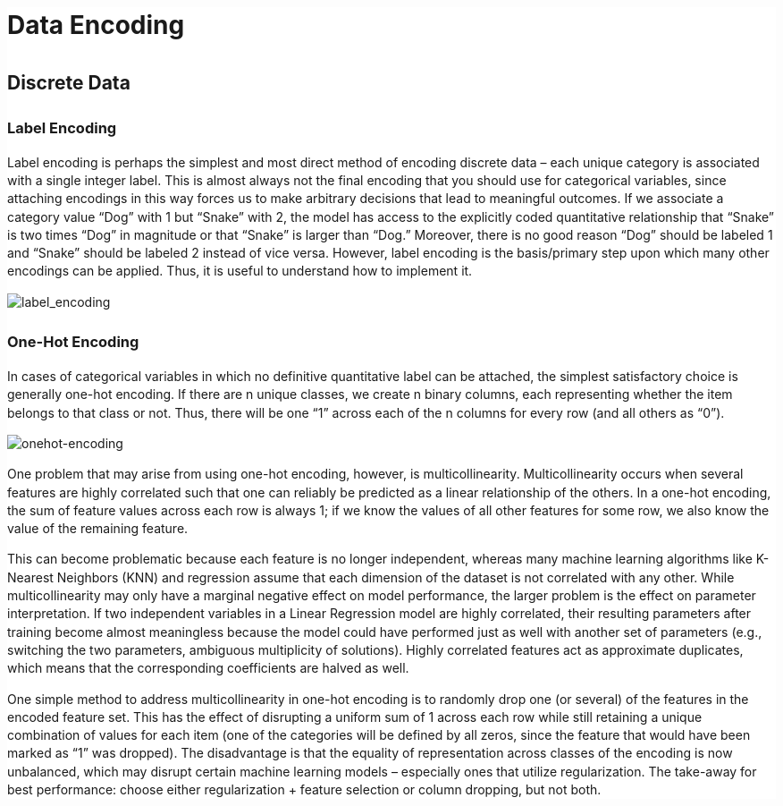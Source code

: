 # Data Encoding

## Discrete Data

### Label Encoding

Label encoding is perhaps the simplest and most direct method of encoding discrete data – each unique category is associated with a single integer label. This is almost always not the final encoding that you should use for categorical variables, since attaching encodings in this way forces us to make arbitrary decisions that lead to meaningful outcomes. If we associate a category value “Dog” with 1 but “Snake” with 2, the model has access to the explicitly coded quantitative relationship that “Snake” is two times “Dog” in magnitude or that “Snake” is larger than “Dog.” Moreover, there is no good reason “Dog” should be labeled 1 and “Snake” should be labeled 2 instead of vice versa. However, label encoding is the basis/primary step upon which many other encodings can be applied. Thus, it is useful to understand how to implement it.

![label_encoding](https://user-images.githubusercontent.com/62965911/230728515-0bcd376f-f8ad-465b-abfb-6c0e86995d88.png)

### One-Hot Encoding

In cases of categorical variables in which no definitive quantitative label can be attached, the simplest satisfactory choice is generally one-hot encoding. If there are n unique classes, we create n binary columns, each representing whether the item belongs to that class or not. Thus, there will be one “1” across each of the n columns for every row (and all others as “0”).

![onehot-encoding](https://user-images.githubusercontent.com/62965911/230728517-dc3be36c-a669-42a5-8052-daeaea45ebaa.png)

One problem that may arise from using one-hot encoding, however, is multicollinearity. Multicollinearity occurs when several features are highly correlated such that one can reliably be predicted as a linear relationship of the others. In a one-hot encoding, the sum of feature values across each row is always 1; if we know the values of all other features for some row, we also know the value of the remaining feature.

This can become problematic because each feature is no longer independent, whereas many machine learning algorithms like K-Nearest Neighbors (KNN) and regression assume that each dimension of the dataset is not correlated with any other. While multicollinearity may only have a marginal negative effect on model performance, the larger problem is the effect on parameter interpretation. If two independent variables in a Linear Regression model are highly correlated, their resulting parameters after training become almost meaningless because the model could have performed just as well with another set of parameters (e.g., switching the two parameters, ambiguous multiplicity of solutions). Highly correlated features act as approximate duplicates, which means that the corresponding coefficients are halved as well.

One simple method to address multicollinearity in one-hot encoding is to randomly drop one (or several) of the features in the encoded feature set. This has the effect of disrupting a uniform sum of 1 across each row while still retaining a unique combination of values for each item (one of the categories will be defined by all zeros, since the feature that would have been marked as “1” was dropped). The disadvantage is that the equality of representation across classes of the encoding is now unbalanced, which may disrupt certain machine learning models – especially ones that utilize regularization. The take-away for best performance: choose either regularization + feature selection or column dropping, but not both.
